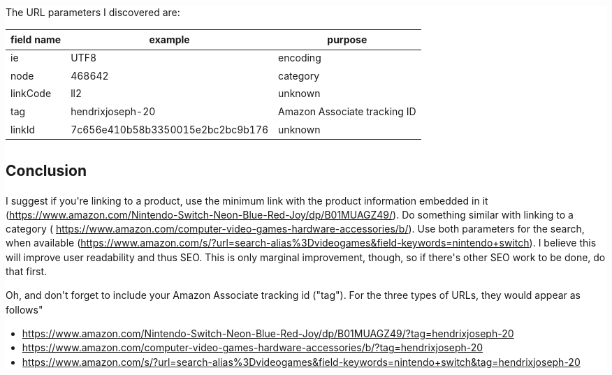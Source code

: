 The URL parameters I discovered are:

field name | example | purpose
--- | --- | ---
ie | UTF8 | encoding
node | 468642 | category
linkCode | ll2 | unknown
tag | hendrixjoseph-20 | Amazon Associate tracking ID
linkId | 7c656e410b58b3350015e2bc2bc9b176 | unknown

## Conclusion

I suggest if you're linking to a product, use the minimum link with the product information embedded in it (https://www.amazon.com/Nintendo-Switch-Neon-Blue-Red-Joy/dp/B01MUAGZ49/). Do something similar with linking to a category (
https://www.amazon.com/computer-video-games-hardware-accessories/b/). Use both parameters for the search, when available (https://www.amazon.com/s/?url=search-alias%3Dvideogames&field-keywords=nintendo+switch). I believe this will improve user readability and thus SEO. This is only marginal improvement, though, so if there's other SEO work to be done, do that first.

Oh, and don't forget to include your Amazon Associate tracking id ("tag"). For the three types of URLs, they would appear as follows"

* https://www.amazon.com/Nintendo-Switch-Neon-Blue-Red-Joy/dp/B01MUAGZ49/?tag=hendrixjoseph-20
* https://www.amazon.com/computer-video-games-hardware-accessories/b/?tag=hendrixjoseph-20
* https://www.amazon.com/s/?url=search-alias%3Dvideogames&field-keywords=nintendo+switch&tag=hendrixjoseph-20